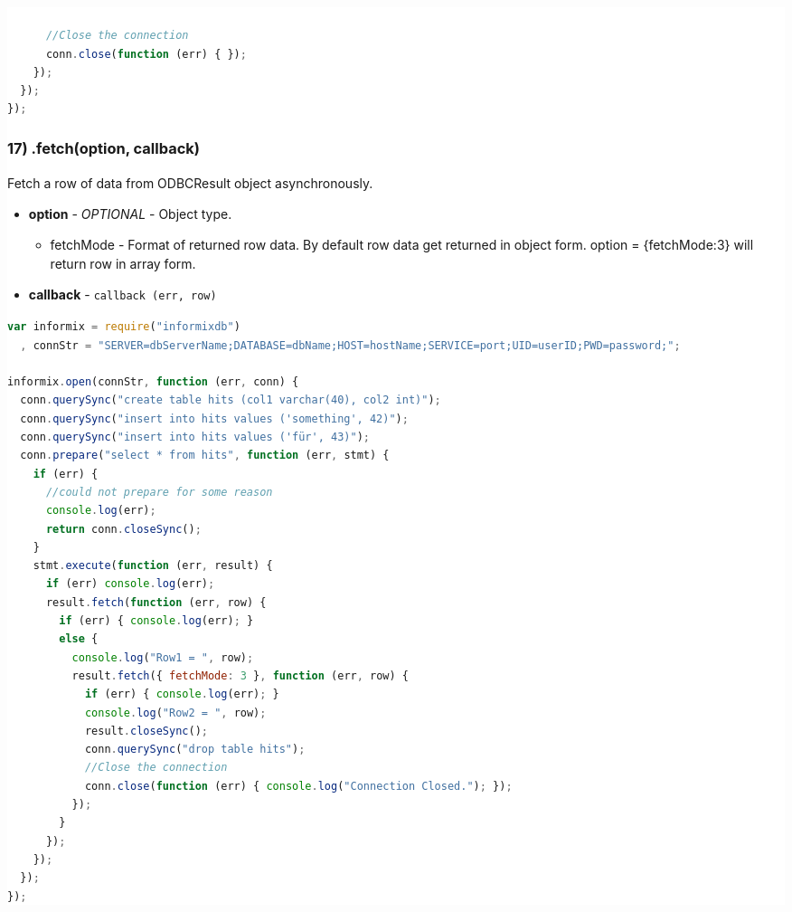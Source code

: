```javascript

      //Close the connection
      conn.close(function (err) { });
    });
  });
});
```

### <a name="fetchApi"></a> 17) .fetch(option, callback)

Fetch a row of data from ODBCResult object asynchronously.

* **option** - _OPTIONAL_ - Object type.
    * fetchMode - Format of returned row data. By default row data get returned in object form. option = {fetchMode:3} will return row in array form.

* **callback** - `callback (err, row)`

```javascript
var informix = require("informixdb")
  , connStr = "SERVER=dbServerName;DATABASE=dbName;HOST=hostName;SERVICE=port;UID=userID;PWD=password;";

informix.open(connStr, function (err, conn) {
  conn.querySync("create table hits (col1 varchar(40), col2 int)");
  conn.querySync("insert into hits values ('something', 42)");
  conn.querySync("insert into hits values ('für', 43)");
  conn.prepare("select * from hits", function (err, stmt) {
    if (err) {
      //could not prepare for some reason
      console.log(err);
      return conn.closeSync();
    }
    stmt.execute(function (err, result) {
      if (err) console.log(err);
      result.fetch(function (err, row) {
        if (err) { console.log(err); }
        else {
          console.log("Row1 = ", row);
          result.fetch({ fetchMode: 3 }, function (err, row) {
            if (err) { console.log(err); }
            console.log("Row2 = ", row);
            result.closeSync();
            conn.querySync("drop table hits");
            //Close the connection
            conn.close(function (err) { console.log("Connection Closed."); });
          });
        }
      });
    });
  });
});
```
